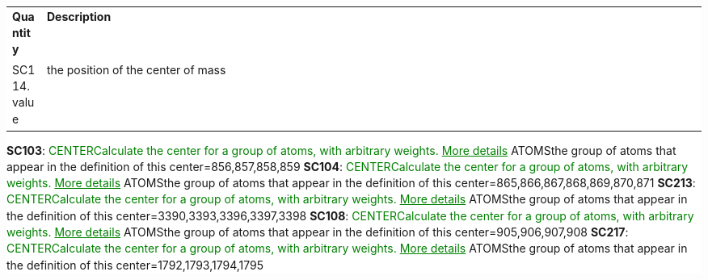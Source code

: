 <span style="display:none;" id="data/apoADRB1_NA/0/plumed_pNA_Z.datSC114">The CENTER action with label <b>SC114</b> calculates the following quantities:<table  align="center" frame="void" width="95%" cellpadding="5%"><tr><td width="5%"><b> Quantity </b>  </td><td><b> Description </b> </td></tr><tr><td width="5%">SC114.value</td><td>the position of the center of mass</td></tr></table></span><b name="data/apoADRB1_NA/0/plumed_pNA_Z.datSC103" onclick='showPath("data/apoADRB1_NA/0/plumed_pNA_Z.dat","data/apoADRB1_NA/0/plumed_pNA_Z.datSC103","data/apoADRB1_NA/0/plumed_pNA_Z.datSC103","brown")'>SC103</b>: <span class="plumedtooltip" style="color:green">CENTER<span class="right">Calculate the center for a group of atoms, with arbitrary weights. <a href="https://www.plumed.org/doc-master/user-doc/html/CENTER" style="color:green">More details</a><i></i></span></span> <span class="plumedtooltip">ATOMS<span class="right">the group of atoms that appear in the definition of this center<i></i></span></span>=856,857,858,859
<span style="display:none;" id="data/apoADRB1_NA/0/plumed_pNA_Z.datSC103">The CENTER action with label <b>SC103</b> calculates the following quantities:<table  align="center" frame="void" width="95%" cellpadding="5%"><tr><td width="5%"><b> Quantity </b>  </td><td><b> Description </b> </td></tr><tr><td width="5%">SC103.value</td><td>the position of the center of mass</td></tr></table></span><b name="data/apoADRB1_NA/0/plumed_pNA_Z.datSC104" onclick='showPath("data/apoADRB1_NA/0/plumed_pNA_Z.dat","data/apoADRB1_NA/0/plumed_pNA_Z.datSC104","data/apoADRB1_NA/0/plumed_pNA_Z.datSC104","brown")'>SC104</b>: <span class="plumedtooltip" style="color:green">CENTER<span class="right">Calculate the center for a group of atoms, with arbitrary weights. <a href="https://www.plumed.org/doc-master/user-doc/html/CENTER" style="color:green">More details</a><i></i></span></span> <span class="plumedtooltip">ATOMS<span class="right">the group of atoms that appear in the definition of this center<i></i></span></span>=865,866,867,868,869,870,871
<span style="display:none;" id="data/apoADRB1_NA/0/plumed_pNA_Z.datSC104">The CENTER action with label <b>SC104</b> calculates the following quantities:<table  align="center" frame="void" width="95%" cellpadding="5%"><tr><td width="5%"><b> Quantity </b>  </td><td><b> Description </b> </td></tr><tr><td width="5%">SC104.value</td><td>the position of the center of mass</td></tr></table></span><b name="data/apoADRB1_NA/0/plumed_pNA_Z.datSC213" onclick='showPath("data/apoADRB1_NA/0/plumed_pNA_Z.dat","data/apoADRB1_NA/0/plumed_pNA_Z.datSC213","data/apoADRB1_NA/0/plumed_pNA_Z.datSC213","brown")'>SC213</b>: <span class="plumedtooltip" style="color:green">CENTER<span class="right">Calculate the center for a group of atoms, with arbitrary weights. <a href="https://www.plumed.org/doc-master/user-doc/html/CENTER" style="color:green">More details</a><i></i></span></span> <span class="plumedtooltip">ATOMS<span class="right">the group of atoms that appear in the definition of this center<i></i></span></span>=3390,3393,3396,3397,3398
<span style="display:none;" id="data/apoADRB1_NA/0/plumed_pNA_Z.datSC213">The CENTER action with label <b>SC213</b> calculates the following quantities:<table  align="center" frame="void" width="95%" cellpadding="5%"><tr><td width="5%"><b> Quantity </b>  </td><td><b> Description </b> </td></tr><tr><td width="5%">SC213.value</td><td>the position of the center of mass</td></tr></table></span><b name="data/apoADRB1_NA/0/plumed_pNA_Z.datSC108" onclick='showPath("data/apoADRB1_NA/0/plumed_pNA_Z.dat","data/apoADRB1_NA/0/plumed_pNA_Z.datSC108","data/apoADRB1_NA/0/plumed_pNA_Z.datSC108","brown")'>SC108</b>: <span class="plumedtooltip" style="color:green">CENTER<span class="right">Calculate the center for a group of atoms, with arbitrary weights. <a href="https://www.plumed.org/doc-master/user-doc/html/CENTER" style="color:green">More details</a><i></i></span></span> <span class="plumedtooltip">ATOMS<span class="right">the group of atoms that appear in the definition of this center<i></i></span></span>=905,906,907,908
<span style="display:none;" id="data/apoADRB1_NA/0/plumed_pNA_Z.datSC108">The CENTER action with label <b>SC108</b> calculates the following quantities:<table  align="center" frame="void" width="95%" cellpadding="5%"><tr><td width="5%"><b> Quantity </b>  </td><td><b> Description </b> </td></tr><tr><td width="5%">SC108.value</td><td>the position of the center of mass</td></tr></table></span><b name="data/apoADRB1_NA/0/plumed_pNA_Z.datSC217" onclick='showPath("data/apoADRB1_NA/0/plumed_pNA_Z.dat","data/apoADRB1_NA/0/plumed_pNA_Z.datSC217","data/apoADRB1_NA/0/plumed_pNA_Z.datSC217","brown")'>SC217</b>: <span class="plumedtooltip" style="color:green">CENTER<span class="right">Calculate the center for a group of atoms, with arbitrary weights. <a href="https://www.plumed.org/doc-master/user-doc/html/CENTER" style="color:green">More details</a><i></i></span></span> <span class="plumedtooltip">ATOMS<span class="right">the group of atoms that appear in the definition of this center<i></i></span></span>=1792,1793,1794,1795